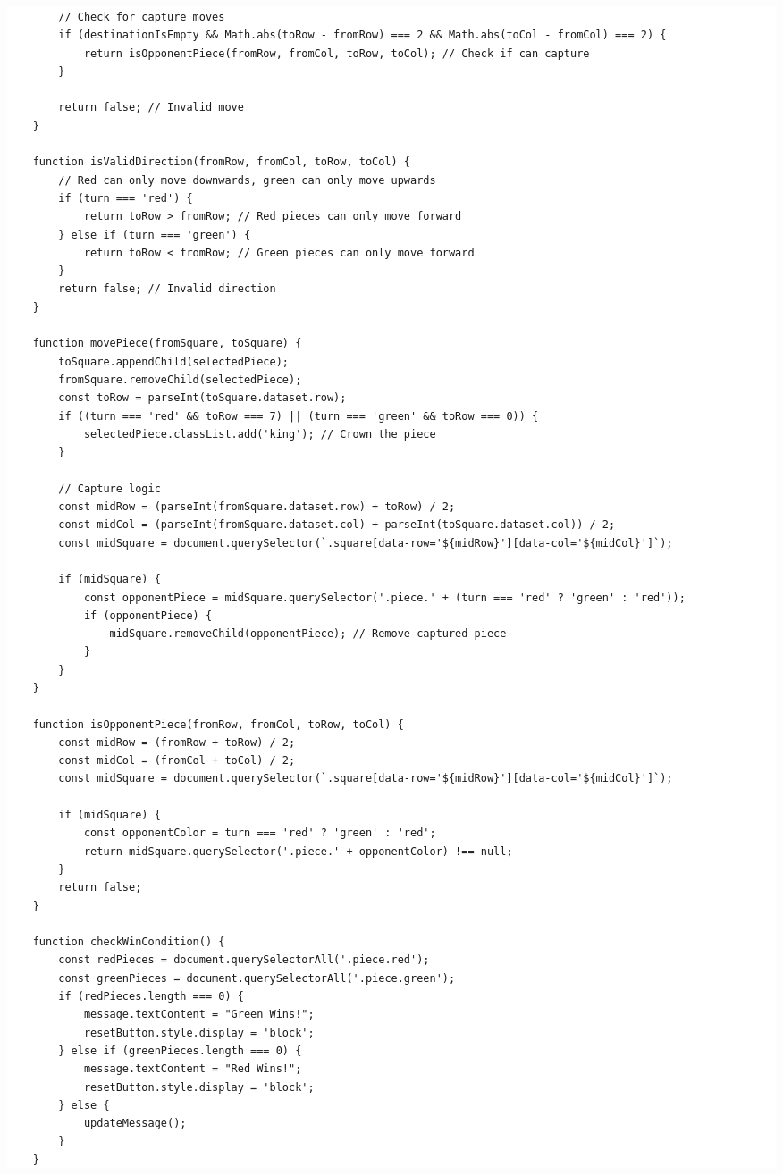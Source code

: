             // Check for capture moves
            if (destinationIsEmpty && Math.abs(toRow - fromRow) === 2 && Math.abs(toCol - fromCol) === 2) {
                return isOpponentPiece(fromRow, fromCol, toRow, toCol); // Check if can capture
            }

            return false; // Invalid move
        }

        function isValidDirection(fromRow, fromCol, toRow, toCol) {
            // Red can only move downwards, green can only move upwards
            if (turn === 'red') {
                return toRow > fromRow; // Red pieces can only move forward
            } else if (turn === 'green') {
                return toRow < fromRow; // Green pieces can only move forward
            }
            return false; // Invalid direction
        }

        function movePiece(fromSquare, toSquare) {
            toSquare.appendChild(selectedPiece);
            fromSquare.removeChild(selectedPiece);
            const toRow = parseInt(toSquare.dataset.row);
            if ((turn === 'red' && toRow === 7) || (turn === 'green' && toRow === 0)) {
                selectedPiece.classList.add('king'); // Crown the piece
            }

            // Capture logic
            const midRow = (parseInt(fromSquare.dataset.row) + toRow) / 2;
            const midCol = (parseInt(fromSquare.dataset.col) + parseInt(toSquare.dataset.col)) / 2;
            const midSquare = document.querySelector(`.square[data-row='${midRow}'][data-col='${midCol}']`);

            if (midSquare) {
                const opponentPiece = midSquare.querySelector('.piece.' + (turn === 'red' ? 'green' : 'red'));
                if (opponentPiece) {
                    midSquare.removeChild(opponentPiece); // Remove captured piece
                }
            }
        }

        function isOpponentPiece(fromRow, fromCol, toRow, toCol) {
            const midRow = (fromRow + toRow) / 2;
            const midCol = (fromCol + toCol) / 2;
            const midSquare = document.querySelector(`.square[data-row='${midRow}'][data-col='${midCol}']`);

            if (midSquare) {
                const opponentColor = turn === 'red' ? 'green' : 'red';
                return midSquare.querySelector('.piece.' + opponentColor) !== null;
            }
            return false;
        }

        function checkWinCondition() {
            const redPieces = document.querySelectorAll('.piece.red');
            const greenPieces = document.querySelectorAll('.piece.green');
            if (redPieces.length === 0) {
                message.textContent = "Green Wins!";
                resetButton.style.display = 'block';
            } else if (greenPieces.length === 0) {
                message.textContent = "Red Wins!";
                resetButton.style.display = 'block';
            } else {
                updateMessage();
            }
        }

